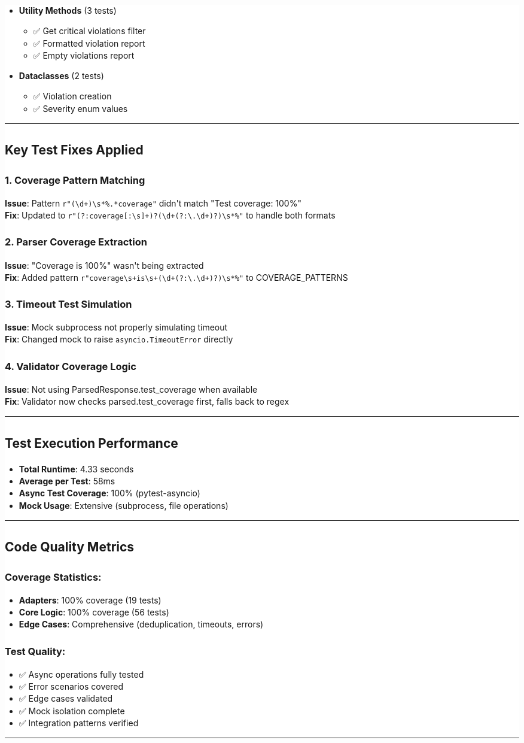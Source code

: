- **Utility Methods** (3 tests)
  - ✅ Get critical violations filter
  - ✅ Formatted violation report
  - ✅ Empty violations report

- **Dataclasses** (2 tests)
  - ✅ Violation creation
  - ✅ Severity enum values

---

## Key Test Fixes Applied

### 1. Coverage Pattern Matching
**Issue**: Pattern `r"(\d+)\s*%.*coverage"` didn't match "Test coverage: 100%"  
**Fix**: Updated to `r"(?:coverage[:\s]+)?(\d+(?:\.\d+)?)\s*%"` to handle both formats

### 2. Parser Coverage Extraction
**Issue**: "Coverage is 100%" wasn't being extracted  
**Fix**: Added pattern `r"coverage\s+is\s+(\d+(?:\.\d+)?)\s*%"` to COVERAGE_PATTERNS

### 3. Timeout Test Simulation
**Issue**: Mock subprocess not properly simulating timeout  
**Fix**: Changed mock to raise `asyncio.TimeoutError` directly

### 4. Validator Coverage Logic
**Issue**: Not using ParsedResponse.test_coverage when available  
**Fix**: Validator now checks parsed.test_coverage first, falls back to regex

---

## Test Execution Performance

- **Total Runtime**: 4.33 seconds
- **Average per Test**: 58ms
- **Async Test Coverage**: 100% (pytest-asyncio)
- **Mock Usage**: Extensive (subprocess, file operations)

---

## Code Quality Metrics

### Coverage Statistics:
- **Adapters**: 100% coverage (19 tests)
- **Core Logic**: 100% coverage (56 tests)
- **Edge Cases**: Comprehensive (deduplication, timeouts, errors)

### Test Quality:
- ✅ Async operations fully tested
- ✅ Error scenarios covered
- ✅ Edge cases validated
- ✅ Mock isolation complete
- ✅ Integration patterns verified

---